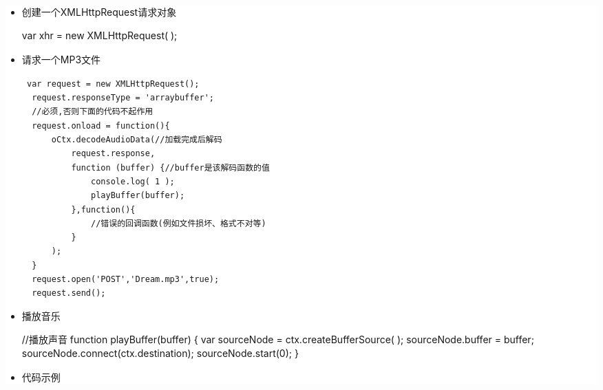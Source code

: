 
- 创建一个XMLHttpRequest请求对象

    var xhr = new XMLHttpRequest( );
    
- 请求一个MP3文件

       var request = new XMLHttpRequest();
        request.responseType = 'arraybuffer';
        //必须,否则下面的代码不起作用
        request.onload = function(){
            oCtx.decodeAudioData(//加载完成后解码
                request.response,
                function (buffer) {//buffer是该解码函数的值
                    console.log( 1 );
                    playBuffer(buffer);
                },function(){
                    //错误的回调函数(例如文件损坏、格式不对等)
                }
            );
        }
        request.open('POST','Dream.mp3',true);
        request.send();
- 播放音乐

    //播放声音
    function playBuffer(buffer) { 
      var sourceNode = ctx.createBufferSource( );
      sourceNode.buffer = buffer;
      sourceNode.connect(ctx.destination);
      sourceNode.start(0);
    }
    
- 代码示例

    <script>
        var oCtx = new ( window.AudioContext || window.webkitAudioContext )();
        var request = new XMLHttpRequest();
        request.responseType = 'arraybuffer';
        request.onload = function(){
            oCtx.decodeAudioData(
                request.response,
                function (buffer) {
                    console.log( 1 );
                    playBuffer(buffer);
                }
            );
        }
        request.open('POST','Dream.mp3',true);
        request.send();
        
        function playBuffer(buffer) {
            var sourceNode = oCtx.createBufferSource(); 
            // 创建音频源节点
            sourceNode.buffer = buffer;  // 赋值播放路径
            sourceNode.loop = true;
            sourceNode.loopStart = 10;    // 从10秒开始循环
            sourceNode.loopEnd = 15;    // 在第15秒结束
            var gainNode = oCtx.createGain();  // 创建 音量节点
            gainNode.gain.value = 0.3; // 音量  0~1
         //gainNode.gain.setValueAtTime(0.1,oCtx.currentTime+5);
        //gainNode.gain.setValueAtTime(0.3,oCtx.currentTime+8);
            sourceNode.connect(gainNode);
            gainNode.connect(oCtx.destination);
            //sourceNode.start(0,10,5); // 第一参数 延迟多少秒开始播放, 从第几秒开始播放, 要播放多少秒
            sourceNode.start();
            sourceNode.onended = function(){